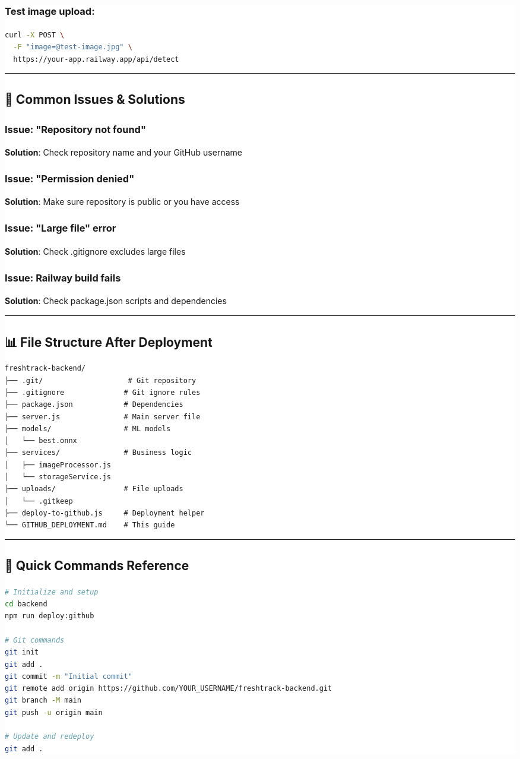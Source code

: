 ### **Test image upload:**
```bash
curl -X POST \
  -F "image=@test-image.jpg" \
  https://your-app.railway.app/api/detect
```

---

## 🚨 **Common Issues & Solutions**

### **Issue: "Repository not found"**
**Solution**: Check repository name and your GitHub username

### **Issue: "Permission denied"**
**Solution**: Make sure repository is public or you have access

### **Issue: "Large file" error**
**Solution**: Check .gitignore excludes large files

### **Issue: Railway build fails**
**Solution**: Check package.json scripts and dependencies

---

## 📊 **File Structure After Deployment**

```
freshtrack-backend/
├── .git/                    # Git repository
├── .gitignore              # Git ignore rules
├── package.json            # Dependencies
├── server.js               # Main server file
├── models/                 # ML models
│   └── best.onnx
├── services/               # Business logic
│   ├── imageProcessor.js
│   └── storageService.js
├── uploads/                # File uploads
│   └── .gitkeep
├── deploy-to-github.js     # Deployment helper
└── GITHUB_DEPLOYMENT.md    # This guide
```

---

## 🎯 **Quick Commands Reference**

```bash
# Initialize and setup
cd backend
npm run deploy:github

# Git commands
git init
git add .
git commit -m "Initial commit"
git remote add origin https://github.com/YOUR_USERNAME/freshtrack-backend.git
git branch -M main
git push -u origin main

# Update and redeploy
git add .
```